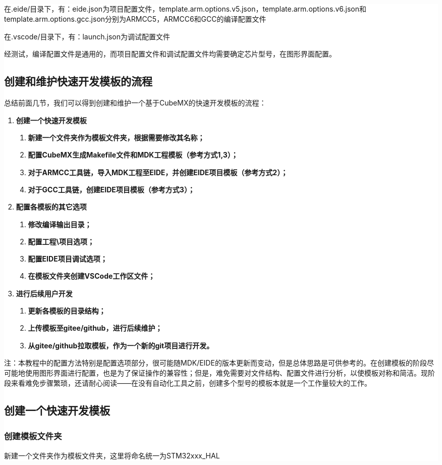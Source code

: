 在.eide/目录下，有：eide.json为项目配置文件，template.arm.options.v5.json，template.arm.options.v6.json和template.arm.options.gcc.json分别为ARMCC5，ARMCC6和GCC的编译配置文件

在.vscode/目录下，有：launch.json为调试配置文件

经测试，编译配置文件是通用的，而项目配置文件和调试配置文件均需要确定芯片型号，在图形界面配置。

## 创建和维护快速开发模板的流程

总结前面几节，我们可以得到创建和维护一个基于CubeMX的快速开发模板的流程：

1.  **创建一个快速开发模板**

    1.  **新建一个文件夹作为模板文件夹，根据需要修改其名称；**

    2.  **配置CubeMX生成Makefile文件和MDK工程模板（参考方式1,3）；**

    3.  **对于ARMCC工具链，导入MDK工程至EIDE，并创建EIDE项目模板（参考方式2）；**

    4.  **对于GCC工具链，创建EIDE项目模板（参考方式3）；**

2.  **配置各模板的其它选项**

    1.  **修改编译输出目录；**

    2.  **配置工程\\项目选项；**

    3.  **配置EIDE项目调试选项；**

    4.  **在模板文件夹创建VSCode工作区文件；**

3.  **进行后续用户开发**

    1.  **更新各模板的目录结构；**

    2.  **上传模板至gitee/github，进行后续维护；**

    3.  **从gitee/github拉取模板，作为一个新的git项目进行开发。**

注：本教程中的配置方法特别是配置选项部分，很可能随MDK/EIDE的版本更新而变动，但是总体思路是可供参考的。在创建模板的阶段尽可能地使用图形界面进行配置，也是为了保证操作的兼容性；但是，难免需要对文件结构、配置文件进行分析，以使模板对称和简洁。现阶段来看难免步骤繁琐，还请耐心阅读——在没有自动化工具之前，创建多个型号的模板本就是一个工作量较大的工作。

## 创建一个快速开发模板

### 创建模板文件夹

新建一个文件夹作为模板文件夹，这里将命名统一为STM32xxx_HAL
